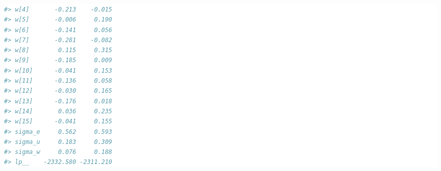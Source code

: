 ```r
#> w[4]       -0.213    -0.015
#> w[5]       -0.006     0.190
#> w[6]       -0.141     0.056
#> w[7]       -0.281    -0.082
#> w[8]        0.115     0.315
#> w[9]       -0.185     0.009
#> w[10]      -0.041     0.153
#> w[11]      -0.136     0.058
#> w[12]      -0.030     0.165
#> w[13]      -0.176     0.018
#> w[14]       0.036     0.235
#> w[15]      -0.041     0.155
#> sigma_e     0.562     0.593
#> sigma_u     0.183     0.309
#> sigma_w     0.076     0.188
#> lp__    -2332.580 -2311.210
```






















